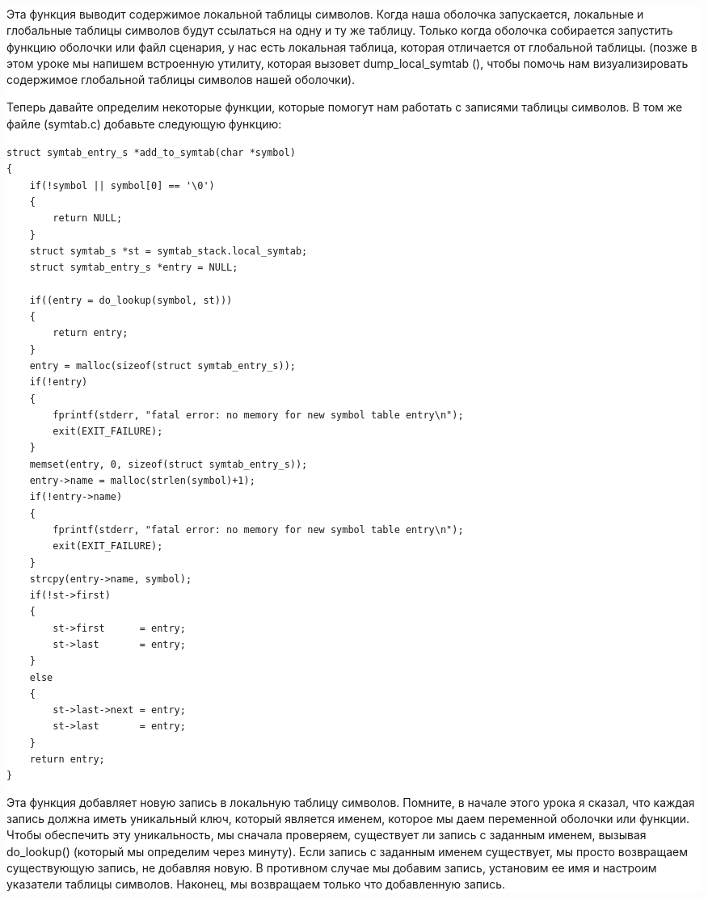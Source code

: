 Эта функция выводит содержимое локальной таблицы символов. Когда наша оболочка запускается, локальные и глобальные таблицы символов будут ссылаться на одну и ту же таблицу. Только когда оболочка собирается запустить функцию оболочки или файл сценария, у нас есть локальная таблица, которая отличается от глобальной таблицы. (позже в этом уроке мы напишем встроенную утилиту, которая вызовет dump_local_symtab (), чтобы помочь нам визуализировать содержимое глобальной таблицы символов нашей оболочки).

Теперь давайте определим некоторые функции, которые помогут нам работать с записями таблицы символов. В том же файле (symtab.c) добавьте следующую функцию:

	struct symtab_entry_s *add_to_symtab(char *symbol)
	{
		if(!symbol || symbol[0] == '\0')
		{
			return NULL;
		}
		struct symtab_s *st = symtab_stack.local_symtab;
		struct symtab_entry_s *entry = NULL;

		if((entry = do_lookup(symbol, st)))
		{
			return entry;
		}
		entry = malloc(sizeof(struct symtab_entry_s));
		if(!entry)
		{
			fprintf(stderr, "fatal error: no memory for new symbol table entry\n");
			exit(EXIT_FAILURE);
		}
		memset(entry, 0, sizeof(struct symtab_entry_s));
		entry->name = malloc(strlen(symbol)+1);
		if(!entry->name)
		{
			fprintf(stderr, "fatal error: no memory for new symbol table entry\n");
			exit(EXIT_FAILURE);
		}
		strcpy(entry->name, symbol);
		if(!st->first)
		{
			st->first      = entry;
			st->last       = entry;
		}
		else
		{
			st->last->next = entry;
			st->last       = entry;
		}
		return entry;
	}

Эта функция добавляет новую запись в локальную таблицу символов. Помните, в начале этого урока я сказал, что каждая запись должна иметь уникальный ключ, который является именем, которое мы даем переменной оболочки или функции. Чтобы обеспечить эту уникальность, мы сначала проверяем, существует ли запись с заданным именем, вызывая do_lookup() (который мы определим через минуту). Если запись с заданным именем существует, мы просто возвращаем существующую запись, не добавляя новую. В противном случае мы добавим запись, установим ее имя и настроим указатели таблицы символов. Наконец, мы возвращаем только что добавленную запись.
